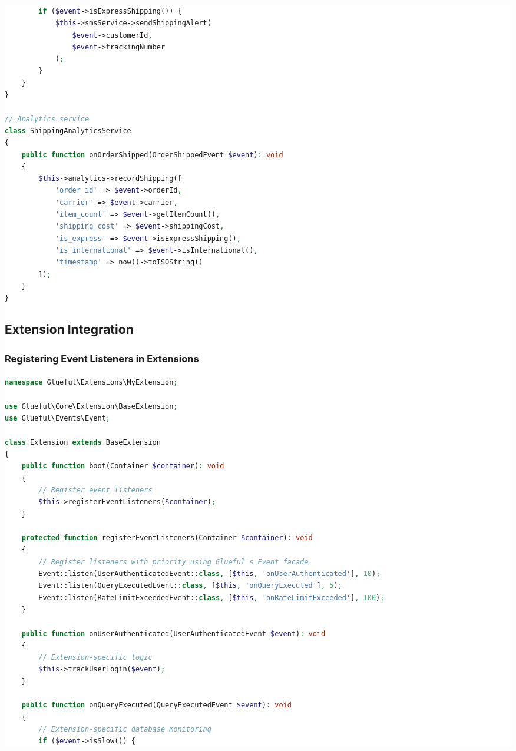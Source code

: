 ```php
        if ($event->isExpressShipping()) {
            $this->smsService->sendShippingAlert(
                $event->customerId,
                $event->trackingNumber
            );
        }
    }
}

// Analytics service
class ShippingAnalyticsService
{
    public function onOrderShipped(OrderShippedEvent $event): void
    {
        $this->analytics->recordShipping([
            'order_id' => $event->orderId,
            'carrier' => $event->carrier,
            'item_count' => $event->getItemCount(),
            'shipping_cost' => $event->shippingCost,
            'is_express' => $event->isExpressShipping(),
            'is_international' => $event->isInternational(),
            'timestamp' => now()->toISOString()
        ]);
    }
}
```

## Extension Integration

### Registering Event Listeners in Extensions

```php
namespace Glueful\Extensions\MyExtension;

use Glueful\Core\Extension\BaseExtension;
use Glueful\Events\Event;

class Extension extends BaseExtension
{
    public function boot(Container $container): void
    {
        // Register event listeners
        $this->registerEventListeners($container);
    }
    
    protected function registerEventListeners(Container $container): void
    {
        // Register listeners with priority using Glueful's Event facade
        Event::listen(UserAuthenticatedEvent::class, [$this, 'onUserAuthenticated'], 10);
        Event::listen(QueryExecutedEvent::class, [$this, 'onQueryExecuted'], 5);
        Event::listen(RateLimitExceededEvent::class, [$this, 'onRateLimitExceeded'], 100);
    }
    
    public function onUserAuthenticated(UserAuthenticatedEvent $event): void
    {
        // Extension-specific logic
        $this->trackUserLogin($event);
    }
    
    public function onQueryExecuted(QueryExecutedEvent $event): void
    {
        // Extension-specific database monitoring
        if ($event->isSlow()) {
```